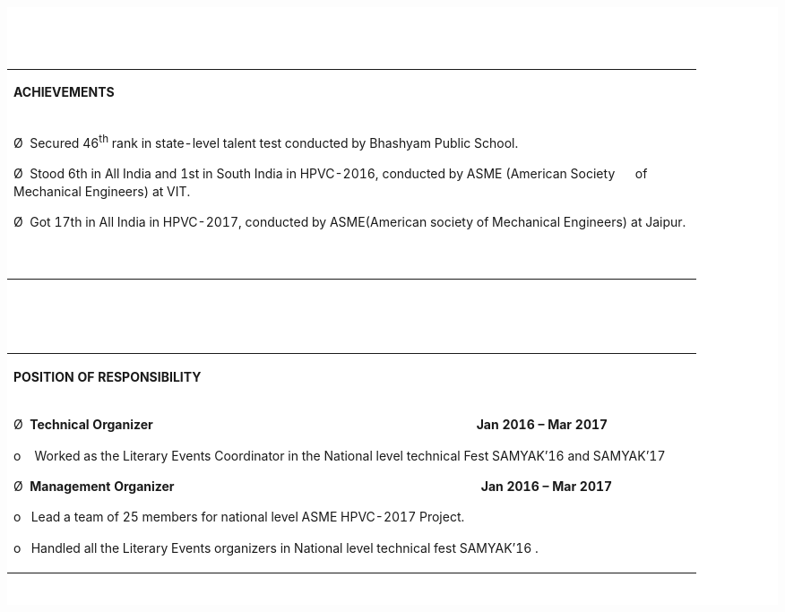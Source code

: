 <p>&nbsp;</p>
</td>
</tr>
</tbody>
</table>
<p>&nbsp;</p>
<table>
<tbody>
<tr>
<td width="755">
<p><strong>ACHIEVEMENTS</strong></p>
</td>
</tr>
<tr>
<td width="755">
<p>&Oslash;&nbsp; Secured 46<sup>th</sup> rank in state-level talent test conducted by Bhashyam Public School.</p>
<p>&Oslash;&nbsp; Stood 6th in All India and 1st in South India in HPVC-2016, conducted by ASME (American Society&nbsp;&nbsp;&nbsp;&nbsp;&nbsp; of Mechanical Engineers) at VIT.</p>
<p>&Oslash;&nbsp; Got 17th in All India in HPVC-2017, conducted by ASME(American society of Mechanical Engineers) at Jaipur.</p>
<p>&nbsp;</p>
</td>
</tr>
</tbody>
</table>
<p>&nbsp;</p>
<p>&nbsp;</p>
<table>
<tbody>
<tr>
<td width="755">
<p><strong>POSITION OF RESPONSIBILITY</strong></p>
</td>
</tr>
<tr>
<td width="755">
<p>&Oslash;&nbsp; <strong>Technical Organizer&nbsp;&nbsp;&nbsp;&nbsp;&nbsp;&nbsp;&nbsp;&nbsp;&nbsp;&nbsp;&nbsp;&nbsp;&nbsp;&nbsp;&nbsp;&nbsp;&nbsp;&nbsp;&nbsp;&nbsp;&nbsp;&nbsp;&nbsp;&nbsp;&nbsp;&nbsp;&nbsp;&nbsp;&nbsp;&nbsp;&nbsp;&nbsp;&nbsp;&nbsp;&nbsp;&nbsp;&nbsp;&nbsp;&nbsp;&nbsp;&nbsp;&nbsp;&nbsp;&nbsp;&nbsp;&nbsp;&nbsp;&nbsp;&nbsp;&nbsp;&nbsp;&nbsp;&nbsp;&nbsp;&nbsp;&nbsp;&nbsp;&nbsp;&nbsp;&nbsp;&nbsp;&nbsp;&nbsp;&nbsp;&nbsp;&nbsp;&nbsp;&nbsp;&nbsp;&nbsp;&nbsp; &nbsp;&nbsp;&nbsp;&nbsp;&nbsp;&nbsp;&nbsp;&nbsp;&nbsp;&nbsp;&nbsp;&nbsp;&nbsp;&nbsp;&nbsp;&nbsp;&nbsp;&nbsp;&nbsp;&nbsp;&nbsp;&nbsp;&nbsp;&nbsp;Jan 2016 &ndash; Mar 2017 </strong></p>
<p>o&nbsp;&nbsp;&nbsp; Worked as the Literary Events Coordinator in the National level technical Fest SAMYAK&rsquo;16 and SAMYAK&rsquo;17</p>
<p>&Oslash;&nbsp; <strong>Management Organizer&nbsp;&nbsp;&nbsp;&nbsp;&nbsp;&nbsp;&nbsp;&nbsp;&nbsp;&nbsp;&nbsp;&nbsp;&nbsp;&nbsp;&nbsp;&nbsp;&nbsp;&nbsp;&nbsp;&nbsp;&nbsp;&nbsp;&nbsp;&nbsp;&nbsp;&nbsp;&nbsp;&nbsp;&nbsp;&nbsp;&nbsp;&nbsp;&nbsp;&nbsp;&nbsp;&nbsp;&nbsp;&nbsp;&nbsp;&nbsp;&nbsp;&nbsp;&nbsp;&nbsp;&nbsp;&nbsp;&nbsp;&nbsp;&nbsp;&nbsp;&nbsp;&nbsp;&nbsp;&nbsp;&nbsp;&nbsp;&nbsp;&nbsp;&nbsp;&nbsp;&nbsp;&nbsp;&nbsp;&nbsp;&nbsp;&nbsp;&nbsp;&nbsp;&nbsp;&nbsp;&nbsp;&nbsp;&nbsp;&nbsp;&nbsp;&nbsp;&nbsp; &nbsp;&nbsp;&nbsp;&nbsp;&nbsp;&nbsp;&nbsp;&nbsp;&nbsp;&nbsp;&nbsp;&nbsp;&nbsp;Jan 2016 &ndash; Mar 2017 &nbsp;&nbsp;</strong></p>
<p>o&nbsp;&nbsp; Lead a team of 25 members for national level ASME HPVC-2017 Project.&nbsp; &nbsp;</p>
<p>o&nbsp;&nbsp; Handled all the Literary Events organizers in National level technical fest SAMYAK&rsquo;16 .</p>
</td>
</tr>
</tbody>
</table>
<p>&nbsp;</p>
